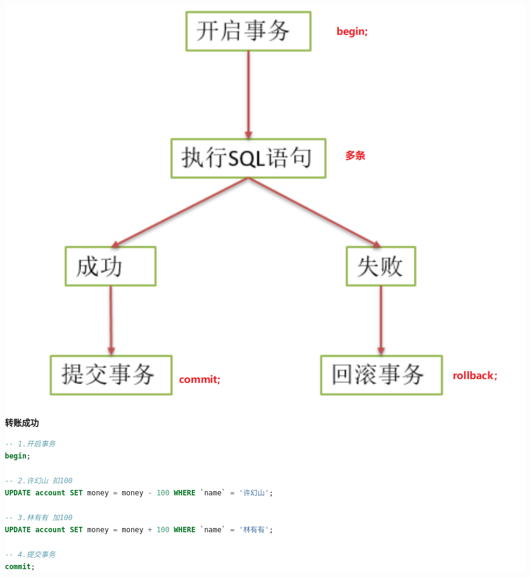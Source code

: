 ![image-20200806113353911](assets/image-20200806113353911.png) 



**转账成功**

```sql
-- 1.开启事务
begin;

-- 2.许幻山 扣100
UPDATE account SET money = money - 100 WHERE `name` = '许幻山';

-- 3.林有有 加100
UPDATE account SET money = money + 100 WHERE `name` = '林有有';

-- 4.提交事务
commit;
```
